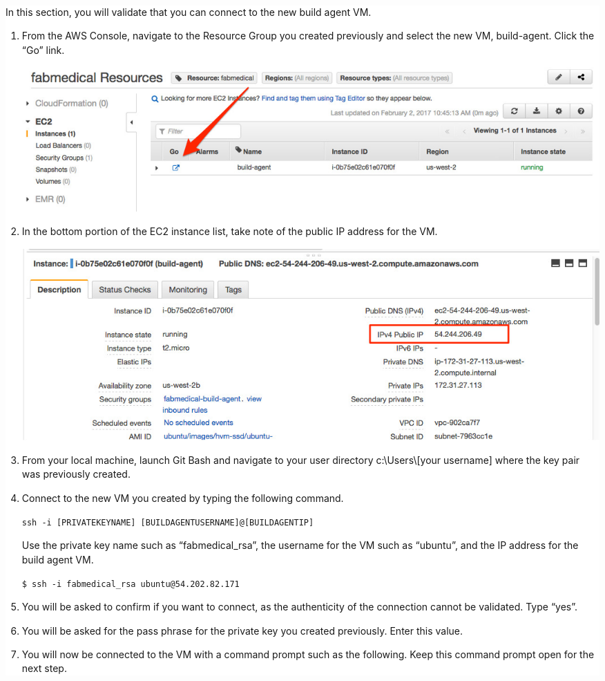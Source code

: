 In this section, you will validate that you can connect to the new build agent VM.

1.  From the AWS Console, navigate to the Resource Group you created previously and select the new VM, build-agent. Click the “Go” link.

    ![Resource Group](images/ex0-image48.jpg)
    
2.  In the bottom portion of the EC2 instance list, take note of the public IP address for the VM.

    ![VM IP Address](images/ex0-image49.jpg)
    
3.  From your local machine, launch Git Bash and navigate to your user directory c:\\Users\\\[your username\] where the key pair was previously created.

4.  Connect to the new VM you created by typing the following command.

    `ssh -i [PRIVATEKEYNAME] [BUILDAGENTUSERNAME]@[BUILDAGENTIP]`

    Use the private key name such as “fabmedical\_rsa”, the username for the VM such as “ubuntu”, and the IP address for the build agent VM.

    `$ ssh -i fabmedical_rsa ubuntu@54.202.82.171`

5.  You will be asked to confirm if you want to connect, as the authenticity of the connection cannot be validated. Type “yes”.

6.  You will be asked for the pass phrase for the private key you created previously. Enter this value.

7. You will now be connected to the VM with a command prompt such as the following. Keep this command prompt open for the next step.

